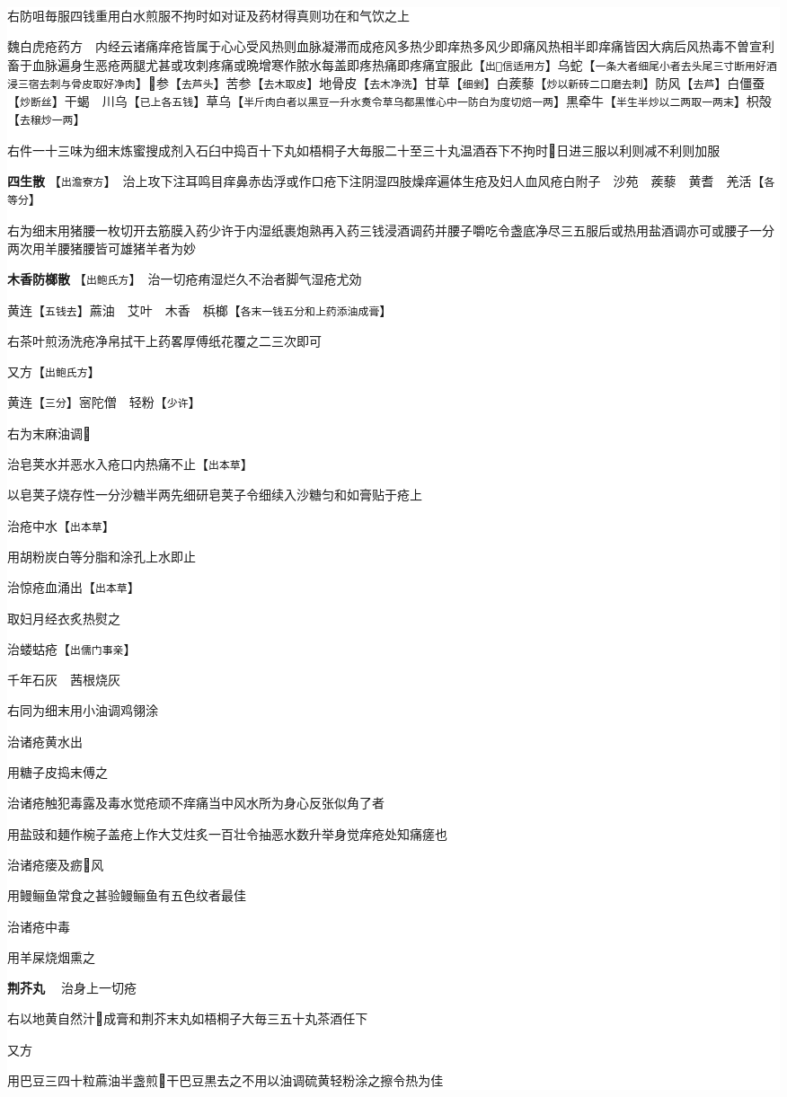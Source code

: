 右防咀毎服四钱重用白水煎服不拘时如对证及药材得真则功在和气饮之上  

魏白虎疮药方　内经云诸痛痒疮皆属于心心受风热则血脉凝滞而成疮风多热少即痒热多风少即痛风热相半即痒痛皆因大病后风热毒不曽宣利畜于血脉遍身生恶疮两腿尤甚或攻刺疼痛或晩增寒作脓水每盖即疼热痛即疼痛宜服此【`出信适用方`】乌蛇【`一条大者细尾小者去头尾三寸断用好酒浸三宿去刺与骨皮取好净肉`】参【`去芦头`】苦参【`去木取皮`】地骨皮【`去木净洗`】甘草【`细剉`】白蒺藜【`炒以新砖二口磨去刺`】防风【`去芦`】白僵蚕【`炒断丝`】干蝎　川乌【`已上各五钱`】草乌【`半斤肉白者以黒豆一升水煑令草乌都黒惟心中一防白为度切焙一两`】黒牵牛【`半生半炒以二两取一两末`】枳殻【`去穣炒一两`】  

右件一十三味为细末炼蜜搜成剂入石臼中捣百十下丸如梧桐子大毎服二十至三十丸温酒吞下不拘时日进三服以利则减不利则加服  

**四生散** 【`出澹寮方`】　治上攻下注耳鸣目痒鼻赤齿浮或作口疮下注阴湿四肢燥痒遍体生疮及妇人血风疮白附子　沙苑　蒺藜　黄耆　羌活【`各等分`】  

右为细末用猪腰一枚切开去筋膜入药少许于内湿纸裹炮熟再入药三钱浸酒调药并腰子嚼吃令盏底净尽三五服后或热用盐酒调亦可或腰子一分两次用羊腰猪腰皆可雄猪羊者为妙  

**木香防榔散** 【`出鲍氏方`】　治一切疮痏湿烂久不治者脚气湿疮尤効  

黄连【`五钱去`】蔴油　艾叶　木香　梹榔【`各末一钱五分和上药添油成膏`】  

右茶叶煎汤洗疮净帛拭干上药畧厚傅纸花覆之二三次即可  

又方【`出鲍氏方`】  

黄连【`三分`】宻陀僧　轻粉【`少许`】  

右为末麻油调  

治皂荚水并恶水入疮口内热痛不止【`出本草`】  

以皂荚子烧存性一分沙糖半两先细研皂荚子令细续入沙糖匀和如膏贴于疮上  

治疮中水【`出本草`】  

用胡粉炭白等分脂和涂孔上水即止  

治惊疮血涌出【`出本草`】  

取妇月经衣炙热熨之  

治蝼蛄疮【`出儒门事亲`】  

千年石灰　茜根烧灰  

右同为细末用小油调鸡翎涂  

治诸疮黄水出  

用糖子皮捣末傅之  

治诸疮触犯毒露及毒水觉疮顽不痒痛当中风水所为身心反张似角了者  

用盐豉和麺作椀子盖疮上作大艾炷炙一百壮令抽恶水数升举身觉痒疮处知痛瘥也  

治诸疮瘘及疬风  

用鳗鲡鱼常食之甚验鳗鲡鱼有五色纹者最佳  

治诸疮中毒  

用羊屎烧烟熏之  

**荆芥丸** 　治身上一切疮  

右以地黄自然汁成膏和荆芥末丸如梧桐子大毎三五十丸茶酒任下  

又方  

用巴豆三四十粒蔴油半盏煎干巴豆黒去之不用以油调硫黄轻粉涂之擦令热为佳  
